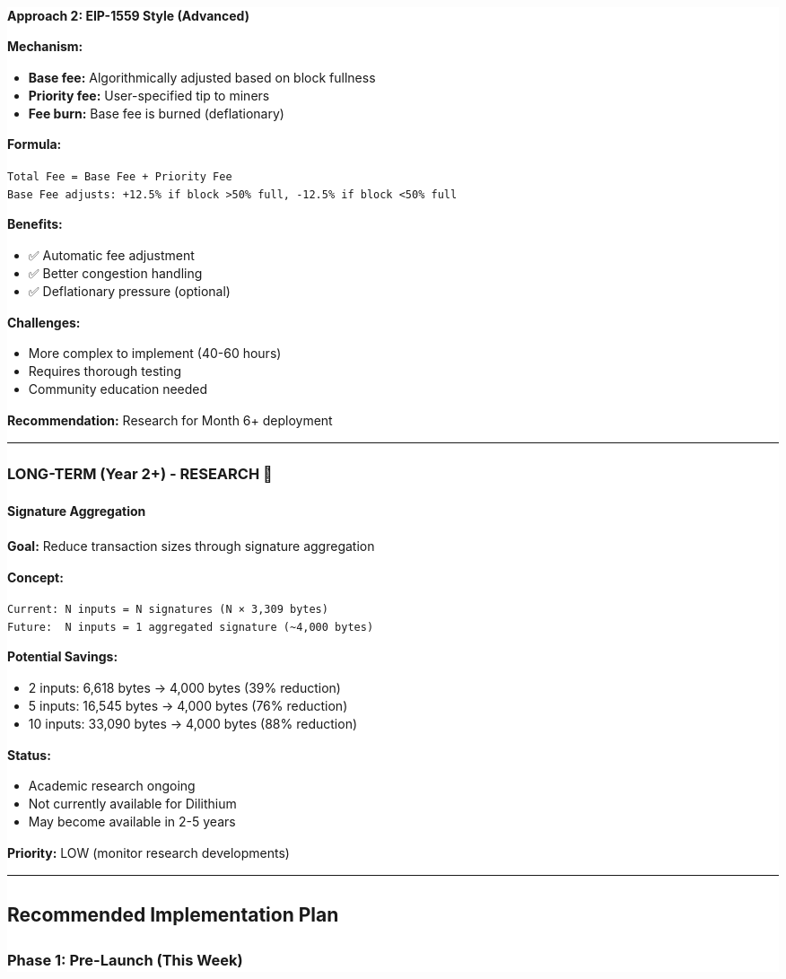 **Approach 2: EIP-1559 Style (Advanced)**

**Mechanism:**
- **Base fee:** Algorithmically adjusted based on block fullness
- **Priority fee:** User-specified tip to miners
- **Fee burn:** Base fee is burned (deflationary)

**Formula:**
```
Total Fee = Base Fee + Priority Fee
Base Fee adjusts: +12.5% if block >50% full, -12.5% if block <50% full
```

**Benefits:**
- ✅ Automatic fee adjustment
- ✅ Better congestion handling
- ✅ Deflationary pressure (optional)

**Challenges:**
- More complex to implement (40-60 hours)
- Requires thorough testing
- Community education needed

**Recommendation:** Research for Month 6+ deployment

---

### LONG-TERM (Year 2+) - RESEARCH 🔬

#### Signature Aggregation

**Goal:** Reduce transaction sizes through signature aggregation

**Concept:**
```
Current: N inputs = N signatures (N × 3,309 bytes)
Future:  N inputs = 1 aggregated signature (~4,000 bytes)
```

**Potential Savings:**
- 2 inputs: 6,618 bytes → 4,000 bytes (39% reduction)
- 5 inputs: 16,545 bytes → 4,000 bytes (76% reduction)
- 10 inputs: 33,090 bytes → 4,000 bytes (88% reduction)

**Status:**
- Academic research ongoing
- Not currently available for Dilithium
- May become available in 2-5 years

**Priority:** LOW (monitor research developments)

---

## Recommended Implementation Plan

### Phase 1: Pre-Launch (This Week)
